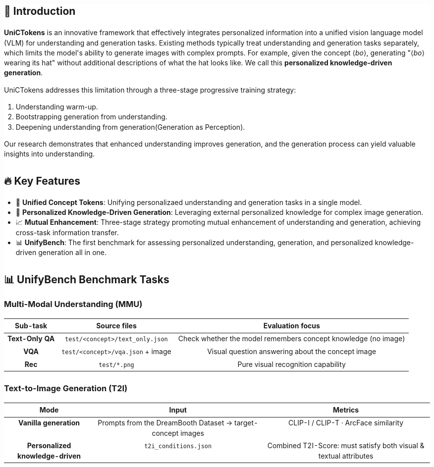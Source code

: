 ## 📰 Introduction

**UniCTokens** is an innovative framework that effectively integrates personalized information into a unified vision language model (VLM) for understanding and generation tasks. Existing methods typically treat understanding and generation tasks separately, which limits the model's ability to generate images with complex prompts. For example, given the concept $\langle bo \rangle$, generating "$\langle bo \rangle$ wearing its hat" without additional descriptions of what the hat looks like. We call this **personalized knowledge-driven generation**.

UniCTokens addresses this limitation through a three-stage progressive training strategy:
1. Understanding warm-up.
2. Bootstrapping generation from understanding.
3. Deepening understanding from generation(Generation as Perception).

Our research demonstrates that enhanced understanding improves generation, and the generation process can yield valuable insights into understanding.

## 🔥 Key Features

- 🔄 **Unified Concept Tokens**: Unifying personalizaed understanding and generation tasks in a single model.
- 🧠 **Personalized Knowledge-Driven Generation**: Leveraging external personalized knowledge for complex image generation.
- 📈 **Mutual Enhancement**: Three-stage strategy promoting mutual enhancement of understanding and generation, achieving cross-task information transfer.
- 📊 **UnifyBench**: The first benchmark for assessing personalized understanding, generation, and personalized knowledge-driven generation all in one.

## 📊 UnifyBench Benchmark Tasks

### Multi-Modal Understanding (MMU)

| Sub-task | Source files | Evaluation focus |
| :-: | :-: | :-: |
| **Text-Only QA** | `test/<concept>/text_only.json`   | Check whether the model remembers concept knowledge (no image) |
| **VQA**          | `test/<concept>/vqa.json` + image | Visual question answering about the concept image                |
| **Rec**          | `test/*.png`            | Pure visual recognition capability                               |

### Text-to-Image Generation (T2I)

| Mode | Input | Metrics |
| :-: | :-: | :-: |
| **Vanilla generation**            | Prompts from the DreamBooth Dataset → target-concept images | CLIP-I / CLIP-T · ArcFace similarity                              |
| **Personalized knowledge-driven** | `t2i_conditions.json`                                           | Combined T2I-Score: must satisfy both visual & textual attributes |
